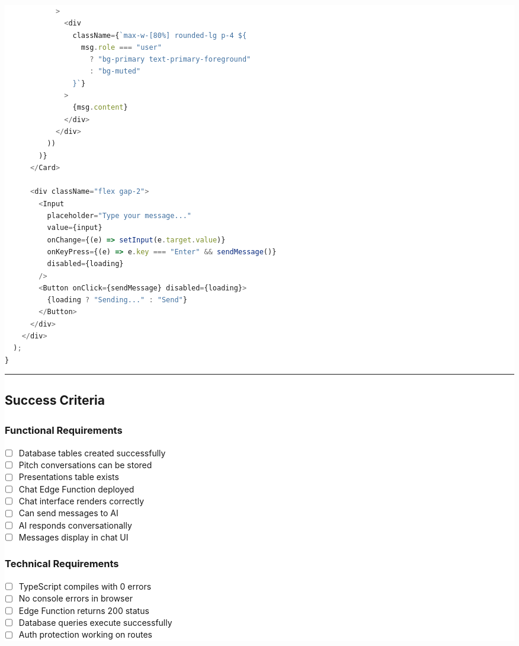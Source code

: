 ```typescript
            >
              <div
                className={`max-w-[80%] rounded-lg p-4 ${
                  msg.role === "user"
                    ? "bg-primary text-primary-foreground"
                    : "bg-muted"
                }`}
              >
                {msg.content}
              </div>
            </div>
          ))
        )}
      </Card>

      <div className="flex gap-2">
        <Input
          placeholder="Type your message..."
          value={input}
          onChange={(e) => setInput(e.target.value)}
          onKeyPress={(e) => e.key === "Enter" && sendMessage()}
          disabled={loading}
        />
        <Button onClick={sendMessage} disabled={loading}>
          {loading ? "Sending..." : "Send"}
        </Button>
      </div>
    </div>
  );
}
```

---

## Success Criteria

### Functional Requirements
- [ ] Database tables created successfully
- [ ] Pitch conversations can be stored
- [ ] Presentations table exists
- [ ] Chat Edge Function deployed
- [ ] Chat interface renders correctly
- [ ] Can send messages to AI
- [ ] AI responds conversationally
- [ ] Messages display in chat UI

### Technical Requirements
- [ ] TypeScript compiles with 0 errors
- [ ] No console errors in browser
- [ ] Edge Function returns 200 status
- [ ] Database queries execute successfully
- [ ] Auth protection working on routes
